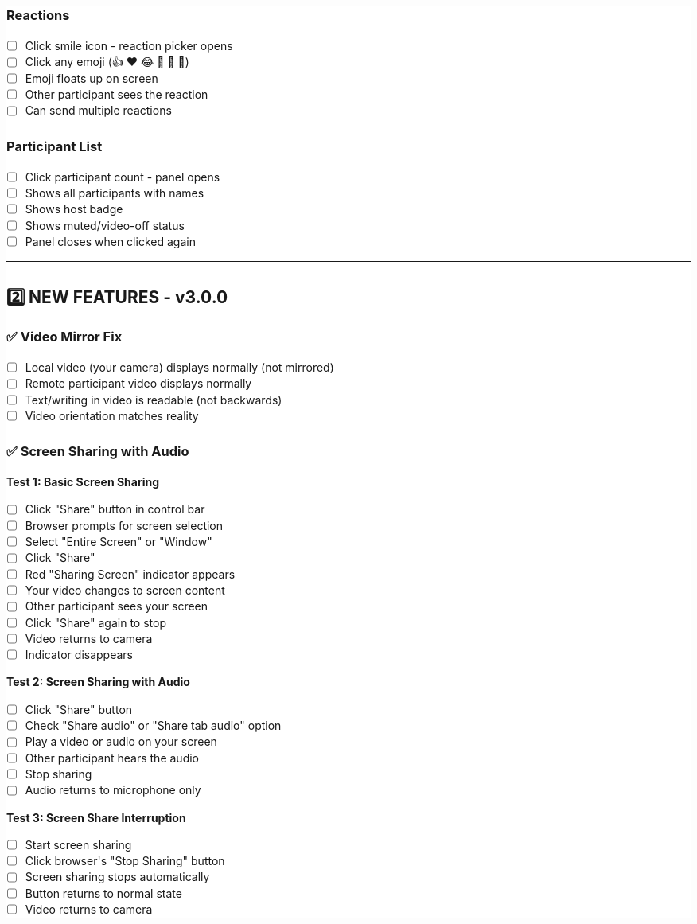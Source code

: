 ### Reactions
- [ ] Click smile icon - reaction picker opens
- [ ] Click any emoji (👍 ❤️ 😂 👏 🎉 🙏)
- [ ] Emoji floats up on screen
- [ ] Other participant sees the reaction
- [ ] Can send multiple reactions

### Participant List
- [ ] Click participant count - panel opens
- [ ] Shows all participants with names
- [ ] Shows host badge
- [ ] Shows muted/video-off status
- [ ] Panel closes when clicked again

---

## 2️⃣ NEW FEATURES - v3.0.0

### ✅ Video Mirror Fix
- [ ] Local video (your camera) displays normally (not mirrored)
- [ ] Remote participant video displays normally
- [ ] Text/writing in video is readable (not backwards)
- [ ] Video orientation matches reality

### ✅ Screen Sharing with Audio

**Test 1: Basic Screen Sharing**
- [ ] Click "Share" button in control bar
- [ ] Browser prompts for screen selection
- [ ] Select "Entire Screen" or "Window"
- [ ] Click "Share"
- [ ] Red "Sharing Screen" indicator appears
- [ ] Your video changes to screen content
- [ ] Other participant sees your screen
- [ ] Click "Share" again to stop
- [ ] Video returns to camera
- [ ] Indicator disappears

**Test 2: Screen Sharing with Audio**
- [ ] Click "Share" button
- [ ] Check "Share audio" or "Share tab audio" option
- [ ] Play a video or audio on your screen
- [ ] Other participant hears the audio
- [ ] Stop sharing
- [ ] Audio returns to microphone only

**Test 3: Screen Share Interruption**
- [ ] Start screen sharing
- [ ] Click browser's "Stop Sharing" button
- [ ] Screen sharing stops automatically
- [ ] Button returns to normal state
- [ ] Video returns to camera
